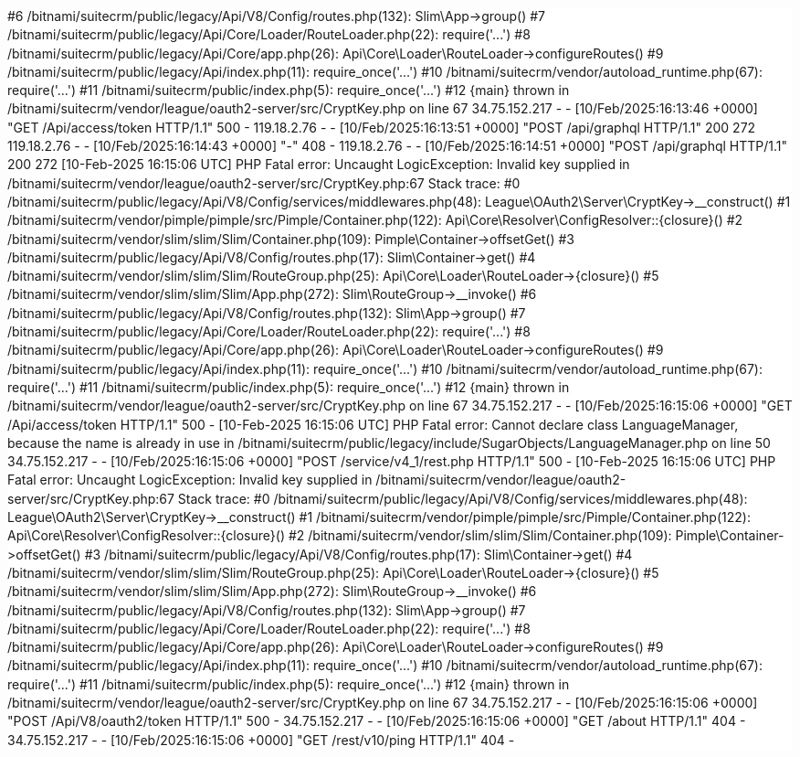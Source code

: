 #6 /bitnami/suitecrm/public/legacy/Api/V8/Config/routes.php(132): Slim\App->group()
#7 /bitnami/suitecrm/public/legacy/Api/Core/Loader/RouteLoader.php(22): require('...')
#8 /bitnami/suitecrm/public/legacy/Api/Core/app.php(26): Api\Core\Loader\RouteLoader->configureRoutes()
#9 /bitnami/suitecrm/public/legacy/Api/index.php(11): require_once('...')
#10 /bitnami/suitecrm/vendor/autoload_runtime.php(67): require('...')
#11 /bitnami/suitecrm/public/index.php(5): require_once('...')
#12 {main}
  thrown in /bitnami/suitecrm/vendor/league/oauth2-server/src/CryptKey.php on line 67
34.75.152.217 - - [10/Feb/2025:16:13:46 +0000] "GET /Api/access/token HTTP/1.1" 500 -
119.18.2.76 - - [10/Feb/2025:16:13:51 +0000] "POST /api/graphql HTTP/1.1" 200 272
119.18.2.76 - - [10/Feb/2025:16:14:43 +0000] "-" 408 -
119.18.2.76 - - [10/Feb/2025:16:14:51 +0000] "POST /api/graphql HTTP/1.1" 200 272
[10-Feb-2025 16:15:06 UTC] PHP Fatal error:  Uncaught LogicException: Invalid key supplied in /bitnami/suitecrm/vendor/league/oauth2-server/src/CryptKey.php:67
Stack trace:
#0 /bitnami/suitecrm/public/legacy/Api/V8/Config/services/middlewares.php(48): League\OAuth2\Server\CryptKey->__construct()
#1 /bitnami/suitecrm/vendor/pimple/pimple/src/Pimple/Container.php(122): Api\Core\Resolver\ConfigResolver::{closure}()
#2 /bitnami/suitecrm/vendor/slim/slim/Slim/Container.php(109): Pimple\Container->offsetGet()
#3 /bitnami/suitecrm/public/legacy/Api/V8/Config/routes.php(17): Slim\Container->get()
#4 /bitnami/suitecrm/vendor/slim/slim/Slim/RouteGroup.php(25): Api\Core\Loader\RouteLoader->{closure}()
#5 /bitnami/suitecrm/vendor/slim/slim/Slim/App.php(272): Slim\RouteGroup->__invoke()
#6 /bitnami/suitecrm/public/legacy/Api/V8/Config/routes.php(132): Slim\App->group()
#7 /bitnami/suitecrm/public/legacy/Api/Core/Loader/RouteLoader.php(22): require('...')
#8 /bitnami/suitecrm/public/legacy/Api/Core/app.php(26): Api\Core\Loader\RouteLoader->configureRoutes()
#9 /bitnami/suitecrm/public/legacy/Api/index.php(11): require_once('...')
#10 /bitnami/suitecrm/vendor/autoload_runtime.php(67): require('...')
#11 /bitnami/suitecrm/public/index.php(5): require_once('...')
#12 {main}
  thrown in /bitnami/suitecrm/vendor/league/oauth2-server/src/CryptKey.php on line 67
34.75.152.217 - - [10/Feb/2025:16:15:06 +0000] "GET /Api/access/token HTTP/1.1" 500 -
[10-Feb-2025 16:15:06 UTC] PHP Fatal error:  Cannot declare class LanguageManager, because the name is already in use in /bitnami/suitecrm/public/legacy/include/SugarObjects/LanguageManager.php on line 50
34.75.152.217 - - [10/Feb/2025:16:15:06 +0000] "POST /service/v4_1/rest.php HTTP/1.1" 500 -
[10-Feb-2025 16:15:06 UTC] PHP Fatal error:  Uncaught LogicException: Invalid key supplied in /bitnami/suitecrm/vendor/league/oauth2-server/src/CryptKey.php:67
Stack trace:
#0 /bitnami/suitecrm/public/legacy/Api/V8/Config/services/middlewares.php(48): League\OAuth2\Server\CryptKey->__construct()
#1 /bitnami/suitecrm/vendor/pimple/pimple/src/Pimple/Container.php(122): Api\Core\Resolver\ConfigResolver::{closure}()
#2 /bitnami/suitecrm/vendor/slim/slim/Slim/Container.php(109): Pimple\Container->offsetGet()
#3 /bitnami/suitecrm/public/legacy/Api/V8/Config/routes.php(17): Slim\Container->get()
#4 /bitnami/suitecrm/vendor/slim/slim/Slim/RouteGroup.php(25): Api\Core\Loader\RouteLoader->{closure}()
#5 /bitnami/suitecrm/vendor/slim/slim/Slim/App.php(272): Slim\RouteGroup->__invoke()
#6 /bitnami/suitecrm/public/legacy/Api/V8/Config/routes.php(132): Slim\App->group()
#7 /bitnami/suitecrm/public/legacy/Api/Core/Loader/RouteLoader.php(22): require('...')
#8 /bitnami/suitecrm/public/legacy/Api/Core/app.php(26): Api\Core\Loader\RouteLoader->configureRoutes()
#9 /bitnami/suitecrm/public/legacy/Api/index.php(11): require_once('...')
#10 /bitnami/suitecrm/vendor/autoload_runtime.php(67): require('...')
#11 /bitnami/suitecrm/public/index.php(5): require_once('...')
#12 {main}
  thrown in /bitnami/suitecrm/vendor/league/oauth2-server/src/CryptKey.php on line 67
34.75.152.217 - - [10/Feb/2025:16:15:06 +0000] "POST /Api/V8/oauth2/token HTTP/1.1" 500 -
34.75.152.217 - - [10/Feb/2025:16:15:06 +0000] "GET /about HTTP/1.1" 404 -
34.75.152.217 - - [10/Feb/2025:16:15:06 +0000] "GET /rest/v10/ping HTTP/1.1" 404 -